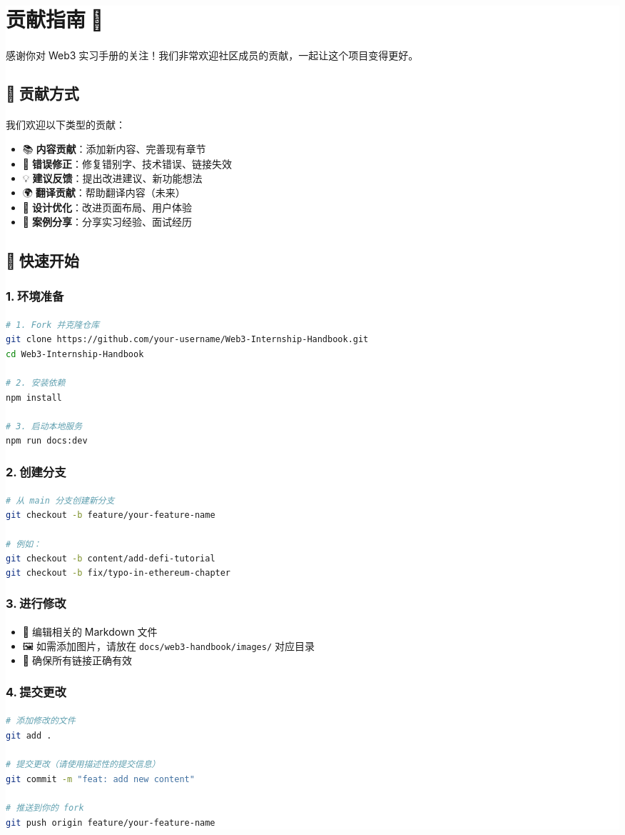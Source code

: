# 贡献指南 📝

感谢你对 Web3 实习手册的关注！我们非常欢迎社区成员的贡献，一起让这个项目变得更好。

## 🎯 贡献方式

我们欢迎以下类型的贡献：

- 📚 **内容贡献**：添加新内容、完善现有章节
- 🐛 **错误修正**：修复错别字、技术错误、链接失效
- 💡 **建议反馈**：提出改进建议、新功能想法
- 🌍 **翻译贡献**：帮助翻译内容（未来）
- 🎨 **设计优化**：改进页面布局、用户体验
- 📖 **案例分享**：分享实习经验、面试经历

## 🚀 快速开始

### 1. 环境准备

```bash
# 1. Fork 并克隆仓库
git clone https://github.com/your-username/Web3-Internship-Handbook.git
cd Web3-Internship-Handbook

# 2. 安装依赖
npm install

# 3. 启动本地服务
npm run docs:dev
```

### 2. 创建分支

```bash
# 从 main 分支创建新分支
git checkout -b feature/your-feature-name

# 例如：
git checkout -b content/add-defi-tutorial
git checkout -b fix/typo-in-ethereum-chapter
```

### 3. 进行修改

- 📝 编辑相关的 Markdown 文件
- 🖼️ 如需添加图片，请放在 `docs/web3-handbook/images/` 对应目录
- 🔗 确保所有链接正确有效

### 4. 提交更改

```bash
# 添加修改的文件
git add .

# 提交更改（请使用描述性的提交信息）
git commit -m "feat: add new content"

# 推送到你的 fork
git push origin feature/your-feature-name
```
